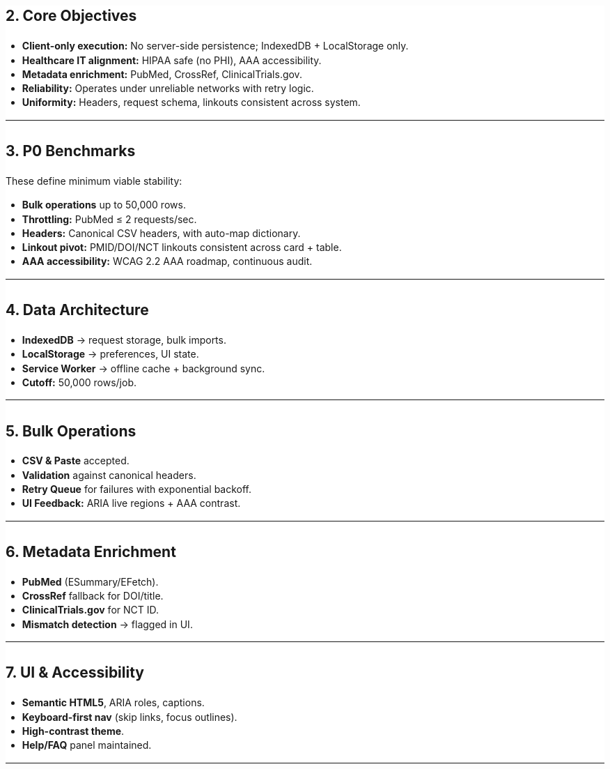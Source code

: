 
## 2. Core Objectives
- **Client-only execution:** No server-side persistence; IndexedDB + LocalStorage only.
- **Healthcare IT alignment:** HIPAA safe (no PHI), AAA accessibility.
- **Metadata enrichment:** PubMed, CrossRef, ClinicalTrials.gov.
- **Reliability:** Operates under unreliable networks with retry logic.
- **Uniformity:** Headers, request schema, linkouts consistent across system.

---

## 3. P0 Benchmarks
These define minimum viable stability:

- **Bulk operations** up to 50,000 rows.
- **Throttling:** PubMed ≤ 2 requests/sec.
- **Headers:** Canonical CSV headers, with auto-map dictionary.
- **Linkout pivot:** PMID/DOI/NCT linkouts consistent across card + table.
- **AAA accessibility:** WCAG 2.2 AAA roadmap, continuous audit.

---

## 4. Data Architecture
- **IndexedDB** → request storage, bulk imports.
- **LocalStorage** → preferences, UI state.
- **Service Worker** → offline cache + background sync.
- **Cutoff:** 50,000 rows/job.

---

## 5. Bulk Operations
- **CSV & Paste** accepted.
- **Validation** against canonical headers.
- **Retry Queue** for failures with exponential backoff.
- **UI Feedback:** ARIA live regions + AAA contrast.

---

## 6. Metadata Enrichment
- **PubMed** (ESummary/EFetch).
- **CrossRef** fallback for DOI/title.
- **ClinicalTrials.gov** for NCT ID.
- **Mismatch detection** → flagged in UI.

---

## 7. UI & Accessibility
- **Semantic HTML5**, ARIA roles, captions.
- **Keyboard-first nav** (skip links, focus outlines).
- **High-contrast theme**.
- **Help/FAQ** panel maintained.

---